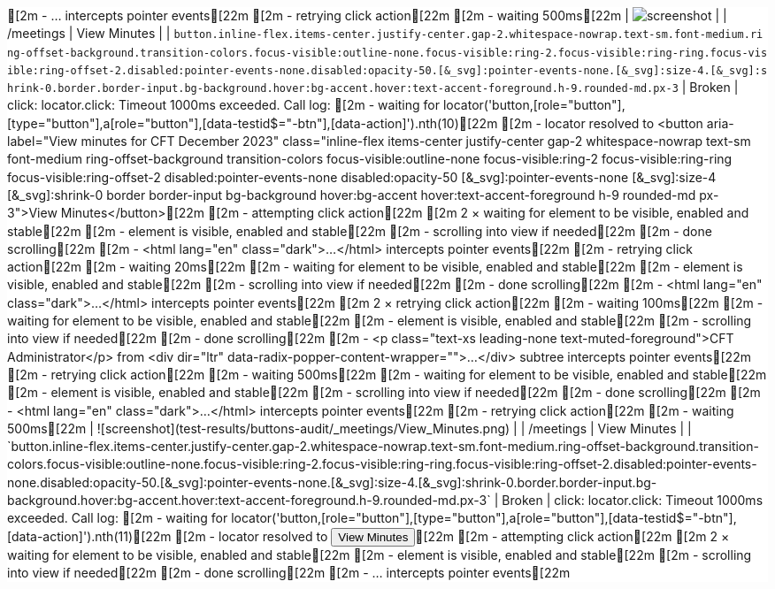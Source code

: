 [2m    - <html lang="en" class="dark">…</html> intercepts pointer events[22m
[2m  - retrying click action[22m
[2m    - waiting 500ms[22m
 | ![screenshot](test-results/buttons-audit/_meetings/Start.png) |
| /meetings | View Minutes |  | `button.inline-flex.items-center.justify-center.gap-2.whitespace-nowrap.text-sm.font-medium.ring-offset-background.transition-colors.focus-visible:outline-none.focus-visible:ring-2.focus-visible:ring-ring.focus-visible:ring-offset-2.disabled:pointer-events-none.disabled:opacity-50.[&_svg]:pointer-events-none.[&_svg]:size-4.[&_svg]:shrink-0.border.border-input.bg-background.hover:bg-accent.hover:text-accent-foreground.h-9.rounded-md.px-3` | Broken | click: locator.click: Timeout 1000ms exceeded.
Call log:
[2m  - waiting for locator('button,[role="button"],[type="button"],a[role="button"],[data-testid$="-btn"],[data-action]').nth(10)[22m
[2m    - locator resolved to <button aria-label="View minutes for CFT December 2023" class="inline-flex items-center justify-center gap-2 whitespace-nowrap text-sm font-medium ring-offset-background transition-colors focus-visible:outline-none focus-visible:ring-2 focus-visible:ring-ring focus-visible:ring-offset-2 disabled:pointer-events-none disabled:opacity-50 [&_svg]:pointer-events-none [&_svg]:size-4 [&_svg]:shrink-0 border border-input bg-background hover:bg-accent hover:text-accent-foreground h-9 rounded-md px-3">View Minutes</button>[22m
[2m  - attempting click action[22m
[2m    2 × waiting for element to be visible, enabled and stable[22m
[2m      - element is visible, enabled and stable[22m
[2m      - scrolling into view if needed[22m
[2m      - done scrolling[22m
[2m      - <html lang="en" class="dark">…</html> intercepts pointer events[22m
[2m    - retrying click action[22m
[2m    - waiting 20ms[22m
[2m    - waiting for element to be visible, enabled and stable[22m
[2m    - element is visible, enabled and stable[22m
[2m    - scrolling into view if needed[22m
[2m    - done scrolling[22m
[2m    - <html lang="en" class="dark">…</html> intercepts pointer events[22m
[2m  2 × retrying click action[22m
[2m      - waiting 100ms[22m
[2m      - waiting for element to be visible, enabled and stable[22m
[2m      - element is visible, enabled and stable[22m
[2m      - scrolling into view if needed[22m
[2m      - done scrolling[22m
[2m      - <p class="text-xs leading-none text-muted-foreground">CFT Administrator</p> from <div dir="ltr" data-radix-popper-content-wrapper="">…</div> subtree intercepts pointer events[22m
[2m  - retrying click action[22m
[2m    - waiting 500ms[22m
[2m    - waiting for element to be visible, enabled and stable[22m
[2m    - element is visible, enabled and stable[22m
[2m    - scrolling into view if needed[22m
[2m    - done scrolling[22m
[2m    - <html lang="en" class="dark">…</html> intercepts pointer events[22m
[2m  - retrying click action[22m
[2m    - waiting 500ms[22m
 | ![screenshot](test-results/buttons-audit/_meetings/View_Minutes.png) |
| /meetings | View Minutes |  | `button.inline-flex.items-center.justify-center.gap-2.whitespace-nowrap.text-sm.font-medium.ring-offset-background.transition-colors.focus-visible:outline-none.focus-visible:ring-2.focus-visible:ring-ring.focus-visible:ring-offset-2.disabled:pointer-events-none.disabled:opacity-50.[&_svg]:pointer-events-none.[&_svg]:size-4.[&_svg]:shrink-0.border.border-input.bg-background.hover:bg-accent.hover:text-accent-foreground.h-9.rounded-md.px-3` | Broken | click: locator.click: Timeout 1000ms exceeded.
Call log:
[2m  - waiting for locator('button,[role="button"],[type="button"],a[role="button"],[data-testid$="-btn"],[data-action]').nth(11)[22m
[2m    - locator resolved to <button aria-label="View minutes for November Urgent Review" class="inline-flex items-center justify-center gap-2 whitespace-nowrap text-sm font-medium ring-offset-background transition-colors focus-visible:outline-none focus-visible:ring-2 focus-visible:ring-ring focus-visible:ring-offset-2 disabled:pointer-events-none disabled:opacity-50 [&_svg]:pointer-events-none [&_svg]:size-4 [&_svg]:shrink-0 border border-input bg-background hover:bg-accent hover:text-accent-foreground h-9 rounded-md px-3">View Minutes</button>[22m
[2m  - attempting click action[22m
[2m    2 × waiting for element to be visible, enabled and stable[22m
[2m      - element is visible, enabled and stable[22m
[2m      - scrolling into view if needed[22m
[2m      - done scrolling[22m
[2m      - <html lang="en" class="dark">…</html> intercepts pointer events[22m